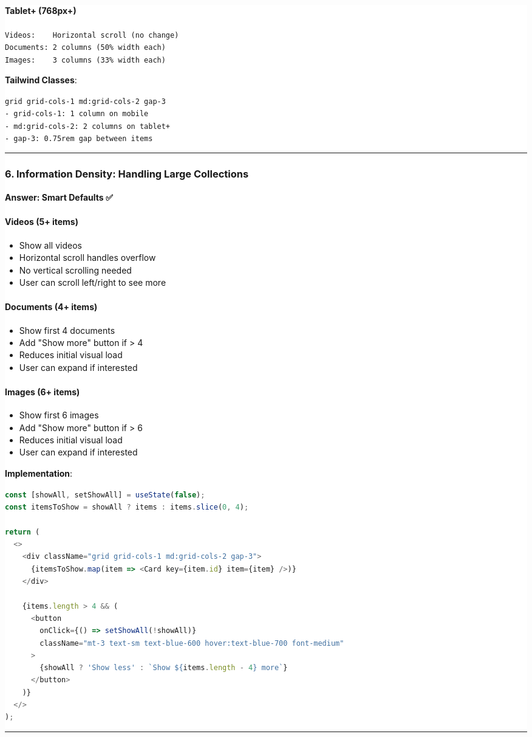 #### Tablet+ (768px+)
```
Videos:    Horizontal scroll (no change)
Documents: 2 columns (50% width each)
Images:    3 columns (33% width each)
```

**Tailwind Classes**:
```
grid grid-cols-1 md:grid-cols-2 gap-3
- grid-cols-1: 1 column on mobile
- md:grid-cols-2: 2 columns on tablet+
- gap-3: 0.75rem gap between items
```

---

### 6. Information Density: Handling Large Collections

**Answer: Smart Defaults ✅**

#### Videos (5+ items)
- Show all videos
- Horizontal scroll handles overflow
- No vertical scrolling needed
- User can scroll left/right to see more

#### Documents (4+ items)
- Show first 4 documents
- Add "Show more" button if > 4
- Reduces initial visual load
- User can expand if interested

#### Images (6+ items)
- Show first 6 images
- Add "Show more" button if > 6
- Reduces initial visual load
- User can expand if interested

**Implementation**:
```typescript
const [showAll, setShowAll] = useState(false);
const itemsToShow = showAll ? items : items.slice(0, 4);

return (
  <>
    <div className="grid grid-cols-1 md:grid-cols-2 gap-3">
      {itemsToShow.map(item => <Card key={item.id} item={item} />)}
    </div>
    
    {items.length > 4 && (
      <button
        onClick={() => setShowAll(!showAll)}
        className="mt-3 text-sm text-blue-600 hover:text-blue-700 font-medium"
      >
        {showAll ? 'Show less' : `Show ${items.length - 4} more`}
      </button>
    )}
  </>
);
```

---